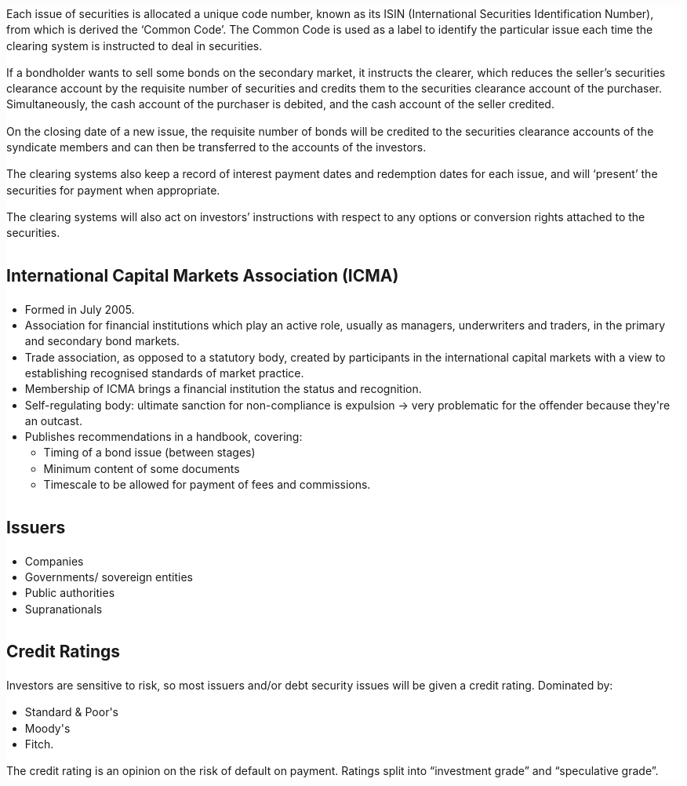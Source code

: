 Each issue of securities is allocated a unique code number, known as its ISIN (International Securities Identification Number), from which is derived the ‘Common Code’. The Common Code is used as a label to identify the particular issue each time the clearing system is instructed to deal in securities.

If a bondholder wants to sell some bonds on the secondary market, it instructs the clearer, which reduces the seller’s securities clearance account by the requisite number of securities and credits them to the securities clearance account of the purchaser. Simultaneously, the cash account of the purchaser is debited, and the cash account of the seller credited.

On the closing date of a new issue, the requisite number of bonds will be credited to the securities clearance accounts of the syndicate members and can then be transferred to the accounts of the investors.

The clearing systems also keep a record of interest payment dates and redemption dates for each issue, and will ‘present’ the securities for payment when appropriate.

The clearing systems will also act on investors’ instructions with respect to any options or conversion rights attached to the securities.

## International Capital Markets Association (ICMA)

- Formed in July 2005.
- Association for financial institutions which play an active role, usually as managers, underwriters and traders, in the primary and secondary bond markets.
- Trade association, as opposed to a statutory body, created by participants in the international capital markets with a view to establishing recognised standards of market practice.
- Membership of ICMA brings a financial institution the status and recognition.
- Self-regulating body: ultimate sanction for non-compliance is expulsion $\rightarrow$ very problematic for the offender because they're an outcast.
- Publishes recommendations in a handbook, covering:
	- Timing of a bond issue (between stages)
	- Minimum content of some documents
	- Timescale to be allowed for payment of fees and commissions.

## Issuers

- Companies
- Governments/ sovereign entities
- Public authorities
- Supranationals

## Credit Ratings

Investors are sensitive to risk, so most issuers and/or debt security issues will be given a credit rating. Dominated by:

- Standard & Poor's
- Moody's
- Fitch.

The credit rating is an opinion on the risk of default on payment. Ratings split into “investment grade” and “speculative grade”.

